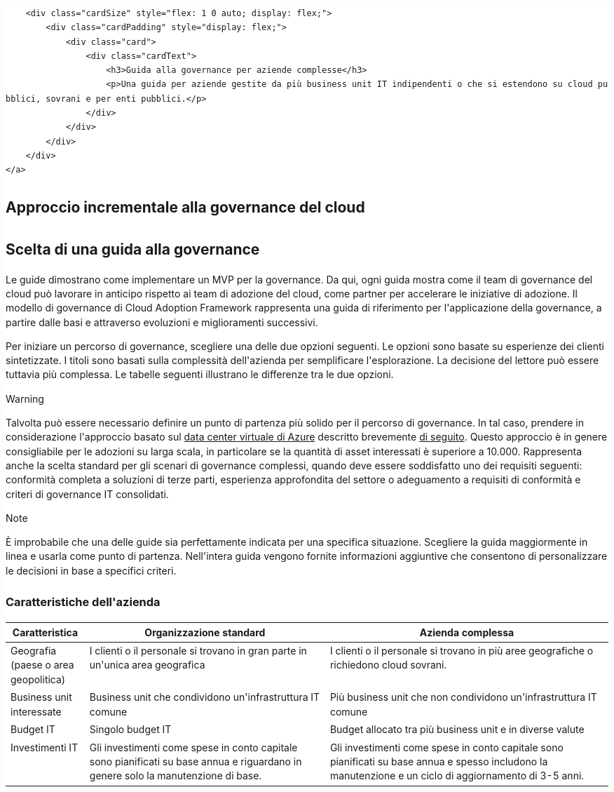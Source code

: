         <div class="cardSize" style="flex: 1 0 auto; display: flex;">
            <div class="cardPadding" style="display: flex;">
                <div class="card">
                    <div class="cardText">
                        <h3>Guida alla governance per aziende complesse</h3>
                        <p>Una guida per aziende gestite da più business unit IT indipendenti o che si estendono su cloud pubblici, sovrani e per enti pubblici.</p>
                    </div>
                </div>
            </div>
        </div>
    </a>
</li>
</ul>



## <a name="an-incremental-approach-to-cloud-governance"></a>Approccio incrementale alla governance del cloud

## <a name="choosing-a-governance-guide"></a>Scelta di una guida alla governance

Le guide dimostrano come implementare un MVP per la governance. Da qui, ogni guida mostra come il team di governance del cloud può lavorare in anticipo rispetto ai team di adozione del cloud, come partner per accelerare le iniziative di adozione. Il modello di governance di Cloud Adoption Framework rappresenta una guida di riferimento per l'applicazione della governance, a partire dalle basi e attraverso evoluzioni e miglioramenti successivi.

Per iniziare un percorso di governance, scegliere una delle due opzioni seguenti. Le opzioni sono basate su esperienze dei clienti sintetizzate. I titoli sono basati sulla complessità dell'azienda per semplificare l'esplorazione. La decisione del lettore può essere tuttavia più complessa. Le tabelle seguenti illustrano le differenze tra le due opzioni.

> [!WARNING]
> Talvolta può essere necessario definire un punto di partenza più solido per il percorso di governance. In tal caso, prendere in considerazione l'approccio basato sul [data center virtuale di Azure](#azure-virtual-datacenter) descritto brevemente [di seguito](#azure-virtual-datacenter). Questo approccio è in genere consigliabile per le adozioni su larga scala, in particolare se la quantità di asset interessati è superiore a 10.000. Rappresenta anche la scelta standard per gli scenari di governance complessi, quando deve essere soddisfatto uno dei requisiti seguenti: conformità completa a soluzioni di terze parti, esperienza approfondita del settore o adeguamento a requisiti di conformità e criteri di governance IT consolidati.

> [!NOTE]
> È improbabile che una delle guide sia perfettamente indicata per una specifica situazione. Scegliere la guida maggiormente in linea e usarla come punto di partenza. Nell'intera guida vengono fornite informazioni aggiuntive che consentono di personalizzare le decisioni in base a specifici criteri.

### <a name="business-characteristics"></a>Caratteristiche dell'azienda

| Caratteristica | Organizzazione standard                                                                              | Azienda complessa                                                                                               |
|--------------------------------------------|---------------------------------------------------------------------------------------------------------|----------------------------------------------------------------------------------------------------------------|
| Geografia (paese o area geopolitica) | I clienti o il personale si trovano in gran parte in un'unica area geografica                                                      | I clienti o il personale si trovano in più aree geografiche o richiedono cloud sovrani.                                                             |
| Business unit interessate                    | Business unit che condividono un'infrastruttura IT comune                                                                                    | Più business unit che non condividono un'infrastruttura IT comune                                                                                        |
| Budget IT                                  | Singolo budget IT                                                                                        | Budget allocato tra più business unit e in diverse valute                                                                         |
| Investimenti IT                             | Gli investimenti come spese in conto capitale sono pianificati su base annua e riguardano in genere solo la manutenzione di base. | Gli investimenti come spese in conto capitale sono pianificati su base annua e spesso includono la manutenzione e un ciclo di aggiornamento di 3-5 anni. |
